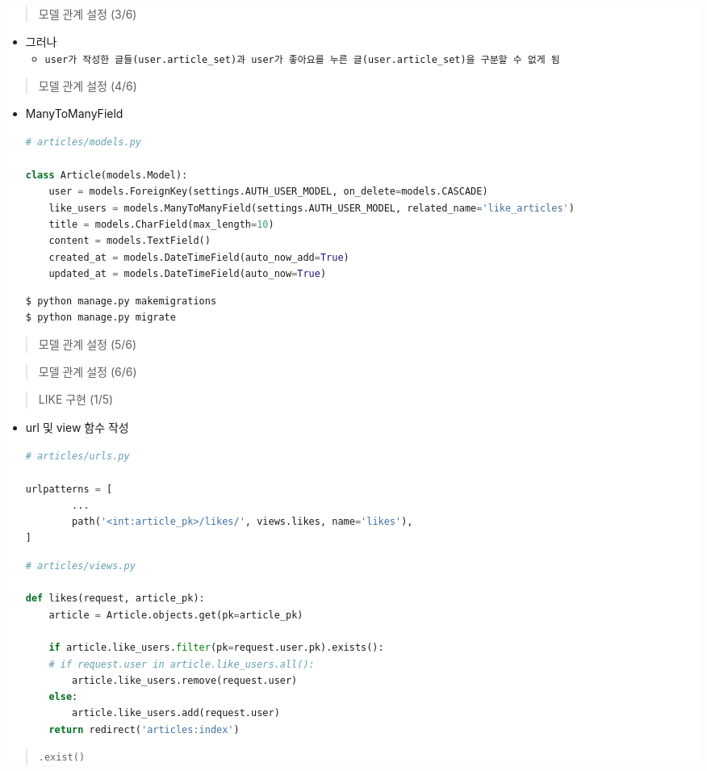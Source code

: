 > 모델 관계 설정 (3/6)

- 그러나
  - `user가 작성한 글들(user.article_set)과 user가 좋아요를 누른 글(user.article_set)을 구분할 수 없게 됨`

> 모델 관계 설정 (4/6)

- ManyToManyField
  
  ```python
  # articles/models.py
  
  class Article(models.Model):
      user = models.ForeignKey(settings.AUTH_USER_MODEL, on_delete=models.CASCADE)
      like_users = models.ManyToManyField(settings.AUTH_USER_MODEL, related_name='like_articles')
      title = models.CharField(max_length=10)
      content = models.TextField()
      created_at = models.DateTimeField(auto_now_add=True)
      updated_at = models.DateTimeField(auto_now=True)
  ```
  
  ```bash
  $ python manage.py makemigrations
  $ python manage.py migrate
  ```

> 모델 관계 설정 (5/6)

> 모델 관계 설정 (6/6)

> LIKE 구현 (1/5)

- url 및 view 함수 작성
  
  ```python
  # articles/urls.py
  
  urlpatterns = [
          ...
          path('<int:article_pk>/likes/', views.likes, name='likes'),
  ]
  ```
  
  ```python
  # articles/views.py
  
  def likes(request, article_pk):
      article = Article.objects.get(pk=article_pk)
  
      if article.like_users.filter(pk=request.user.pk).exists():
      # if request.user in article.like_users.all():
          article.like_users.remove(request.user)
      else:
          article.like_users.add(request.user)
      return redirect('articles:index')
  ```

> `.exist()`
